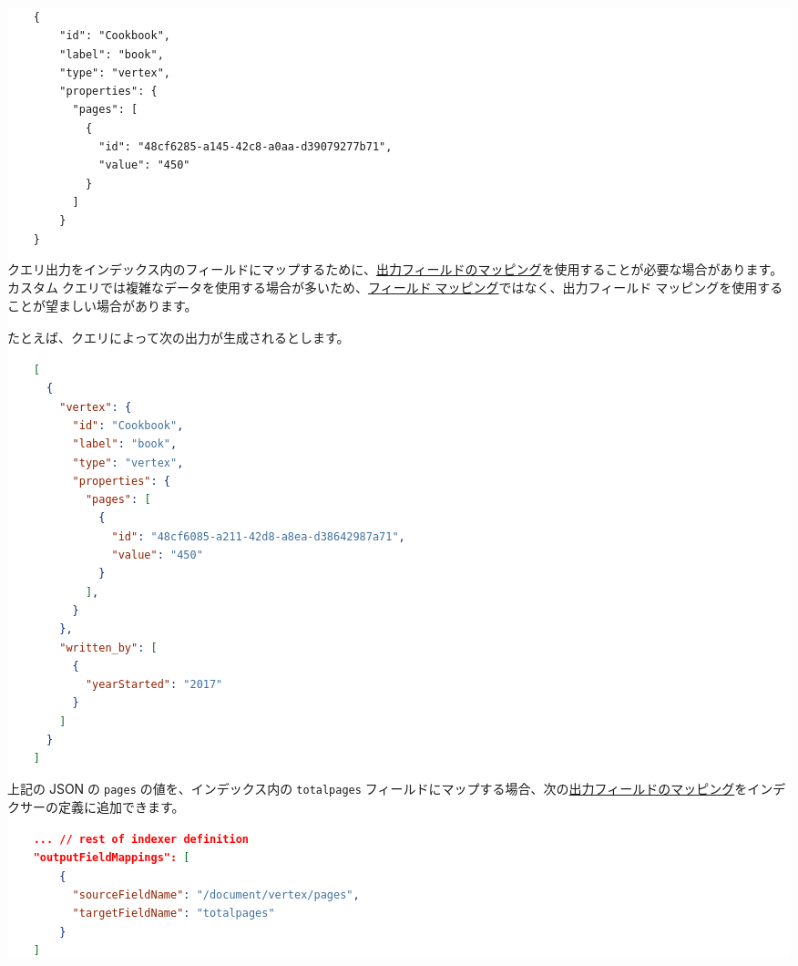 ```http
    {
        "id": "Cookbook",
        "label": "book",
        "type": "vertex",
        "properties": {
          "pages": [
            {
              "id": "48cf6285-a145-42c8-a0aa-d39079277b71",
              "value": "450"
            }
          ]
        }
    }
```

クエリ出力をインデックス内のフィールドにマップするために、[出力フィールドのマッピング](cognitive-search-output-field-mapping.md)を使用することが必要な場合があります。 カスタム クエリでは複雑なデータを使用する場合が多いため、[フィールド マッピング](search-indexer-field-mappings.md)ではなく、出力フィールド マッピングを使用することが望ましい場合があります。

たとえば、クエリによって次の出力が生成されるとします。

```json
    [
      {
        "vertex": {
          "id": "Cookbook",
          "label": "book",
          "type": "vertex",
          "properties": {
            "pages": [
              {
                "id": "48cf6085-a211-42d8-a8ea-d38642987a71",
                "value": "450"
              }
            ],
          }
        },
        "written_by": [
          {
            "yearStarted": "2017"
          }
        ]
      }
    ]
```

上記の JSON の `pages` の値を、インデックス内の `totalpages` フィールドにマップする場合、次の[出力フィールドのマッピング](cognitive-search-output-field-mapping.md)をインデクサーの定義に追加できます。

```json
    ... // rest of indexer definition 
    "outputFieldMappings": [
        {
          "sourceFieldName": "/document/vertex/pages",
          "targetFieldName": "totalpages"
        }
    ]
```
